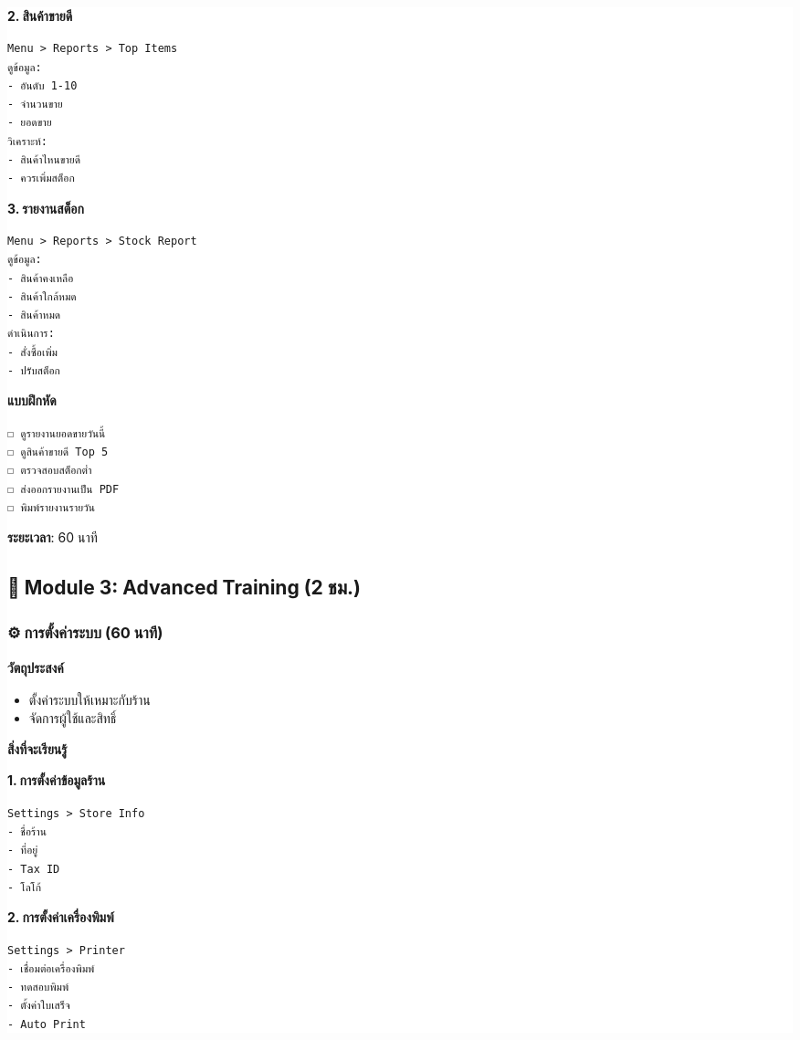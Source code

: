 **2. สินค้าขายดี**
```
Menu > Reports > Top Items
ดูข้อมูล:
- อันดับ 1-10
- จำนวนขาย
- ยอดขาย
วิเคราะห์:
- สินค้าไหนขายดี
- ควรเพิ่มสต็อก
```

**3. รายงานสต็อก**
```
Menu > Reports > Stock Report
ดูข้อมูล:
- สินค้าคงเหลือ
- สินค้าใกล้หมด
- สินค้าหมด
ดำเนินการ:
- สั่งซื้อเพิ่ม
- ปรับสต็อก
```

**แบบฝึกหัด**
```
☐ ดูรายงานยอดขายวันนี้
☐ ดูสินค้าขายดี Top 5
☐ ตรวจสอบสต็อกต่ำ
☐ ส่งออกรายงานเป็น PDF
☐ พิมพ์รายงานรายวัน
```

**ระยะเวลา**: 60 นาที

## 📝 Module 3: Advanced Training (2 ชม.)

### ⚙️ การตั้งค่าระบบ (60 นาที)

**วัตถุประสงค์**
- ตั้งค่าระบบให้เหมาะกับร้าน
- จัดการผู้ใช้และสิทธิ์

**สิ่งที่จะเรียนรู้**

**1. การตั้งค่าข้อมูลร้าน**
```
Settings > Store Info
- ชื่อร้าน
- ที่อยู่
- Tax ID
- โลโก้
```

**2. การตั้งค่าเครื่องพิมพ์**
```
Settings > Printer
- เชื่อมต่อเครื่องพิมพ์
- ทดสอบพิมพ์
- ตั้งค่าใบเสร็จ
- Auto Print
```
